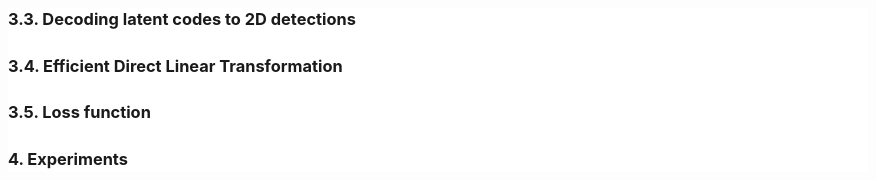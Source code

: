 ### 3.3. Decoding latent codes to 2D detections


### 3.4. Efficient Direct Linear Transformation

### 3.5. Loss function

### 4. Experiments
